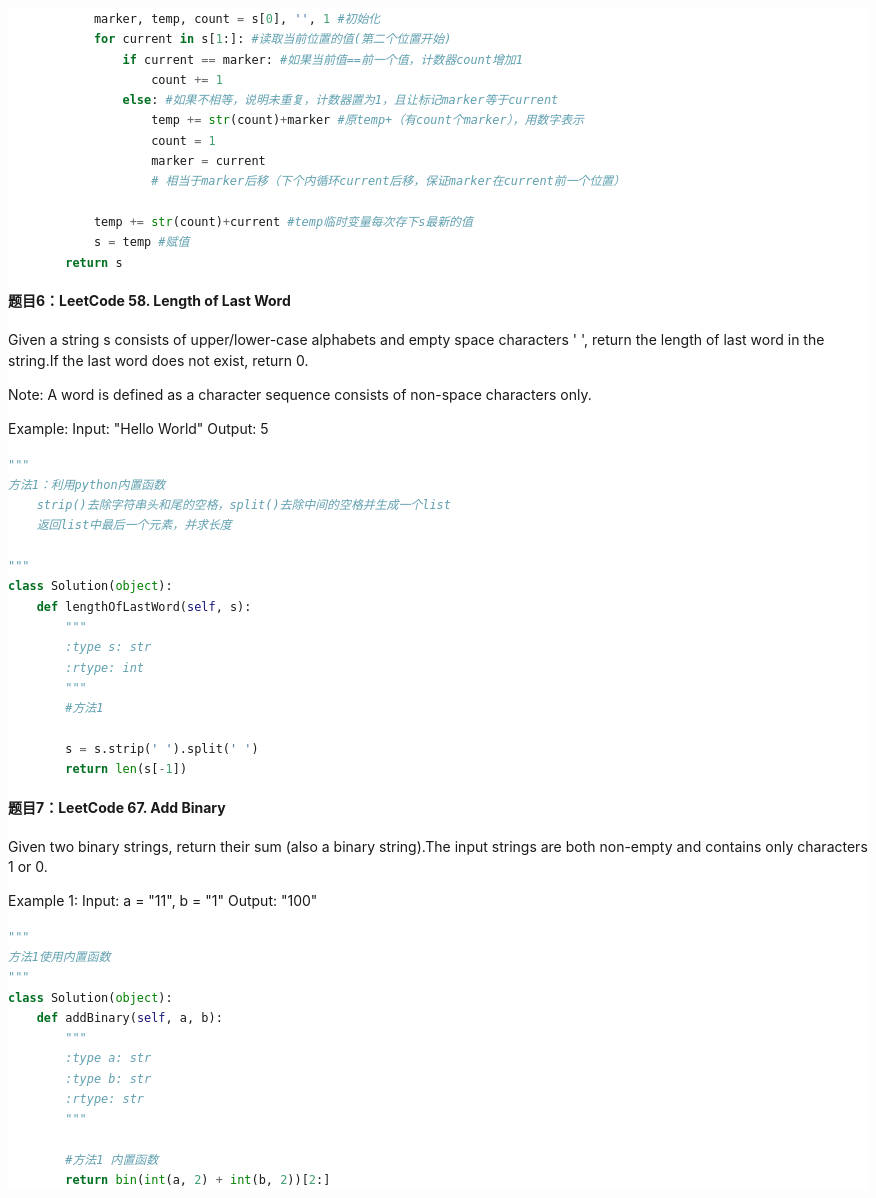 ```python
            marker, temp, count = s[0], '', 1 #初始化
            for current in s[1:]: #读取当前位置的值(第二个位置开始)
                if current == marker: #如果当前值==前一个值，计数器count增加1
                    count += 1
                else: #如果不相等，说明未重复，计数器置为1，且让标记marker等于current
                    temp += str(count)+marker #原temp+（有count个marker），用数字表示
                    count = 1 
                    marker = current
                    # 相当于marker后移（下个内循环current后移，保证marker在current前一个位置）
                   
            temp += str(count)+current #temp临时变量每次存下s最新的值
            s = temp #赋值
        return s
```
#### 题目6：LeetCode 58. Length of Last Word

Given a string s consists of upper/lower-case alphabets and empty space characters ' ', return the length of last word in the string.If the last word does not exist, return 0.

Note: A word is defined as a character sequence consists of non-space characters only.

Example:
Input: "Hello World"
Output: 5
```python
"""
方法1：利用python内置函数
    strip()去除字符串头和尾的空格，split()去除中间的空格并生成一个list
    返回list中最后一个元素，并求长度

"""
class Solution(object):
    def lengthOfLastWord(self, s):
        """
        :type s: str
        :rtype: int
        """
        #方法1

        s = s.strip(' ').split(' ')
        return len(s[-1])
```
#### 题目7：LeetCode 67. Add Binary

Given two binary strings, return their sum (also a binary string).The input strings are both non-empty and contains only characters 1 or 0.

Example 1:
Input: a = "11", b = "1"
Output: "100"
```python
"""
方法1使用内置函数
"""
class Solution(object):
    def addBinary(self, a, b):
        """
        :type a: str
        :type b: str
        :rtype: str
        """

        #方法1 内置函数
        return bin(int(a, 2) + int(b, 2))[2:]
```